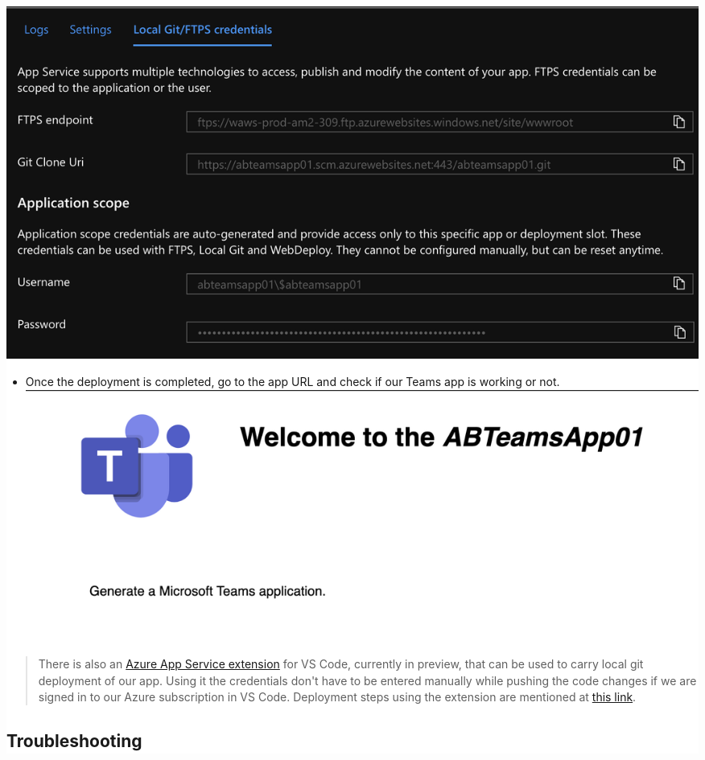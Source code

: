 ![Git Deployment Credentials](/public/images/Teams-App-Deployment/GitDeploymentCredentials.png)
- Once the deployment is completed, go to the app URL and check if our Teams app is working or not.
![Deployed App](/public/images/Teams-App-Deployment/DeployedApp.png)

> There is also an [Azure App Service extension](https://marketplace.visualstudio.com/items?itemName=ms-azuretools.vscode-azureappservice) for VS Code, currently in preview, that can be used to carry local git deployment of our app. Using it the credentials don't have to be entered manually while pushing the code changes if we are signed in to our Azure subscription in VS Code. Deployment steps using the extension are mentioned at [this link](https://docs.microsoft.com/en-in/azure/app-service/quickstart-nodejs?pivots=platform-windows#deploy-the-app-to-azure).

## Troubleshooting
